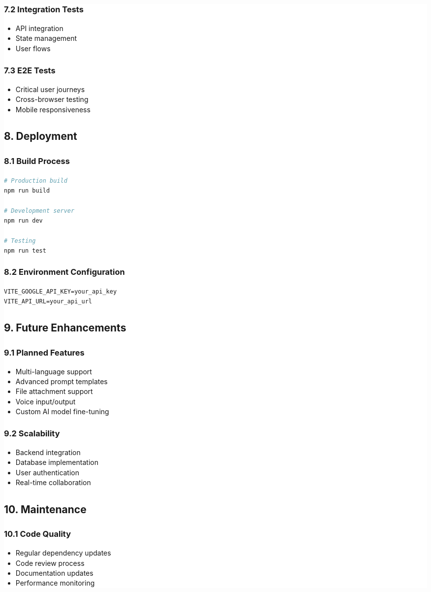 ### 7.2 Integration Tests
- API integration
- State management
- User flows

### 7.3 E2E Tests
- Critical user journeys
- Cross-browser testing
- Mobile responsiveness

## 8. Deployment

### 8.1 Build Process
```bash
# Production build
npm run build

# Development server
npm run dev

# Testing
npm run test
```

### 8.2 Environment Configuration
```env
VITE_GOOGLE_API_KEY=your_api_key
VITE_API_URL=your_api_url
```

## 9. Future Enhancements

### 9.1 Planned Features
- Multi-language support
- Advanced prompt templates
- File attachment support
- Voice input/output
- Custom AI model fine-tuning

### 9.2 Scalability
- Backend integration
- Database implementation
- User authentication
- Real-time collaboration

## 10. Maintenance

### 10.1 Code Quality
- Regular dependency updates
- Code review process
- Documentation updates
- Performance monitoring
